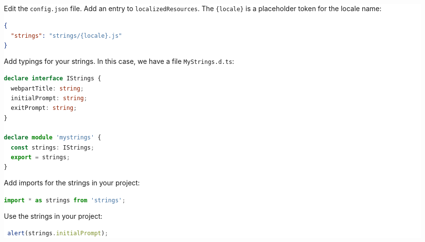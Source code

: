 Edit the `config.json` file. Add an entry to `localizedResources`. The `{locale}` is a placeholder token for the locale name:

```json
{
  "strings": "strings/{locale}.js"
}
```
    
Add typings for your strings. In this case, we have a file `MyStrings.d.ts`:

```typescript
declare interface IStrings {
  webpartTitle: string;
  initialPrompt: string;
  exitPrompt: string;
}

declare module 'mystrings' {
  const strings: IStrings;
  export = strings;
}
```
    
Add imports for the strings in your project:

```typescript
import * as strings from 'strings';
```
    
Use the strings in your project:

```typescript
 alert(strings.initialPrompt);
 ```